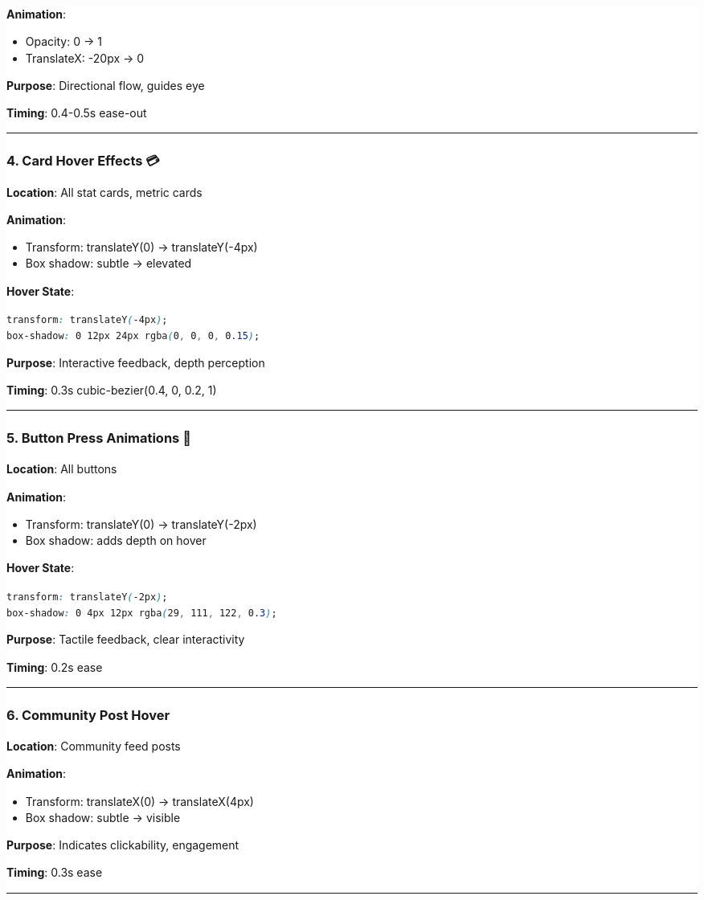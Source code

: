 **Animation**:
- Opacity: 0 → 1
- TranslateX: -20px → 0

**Purpose**: Directional flow, guides eye

**Timing**: 0.4-0.5s ease-out

---

### **4. Card Hover Effects** 💳
**Location**: All stat cards, metric cards

**Animation**:
- Transform: translateY(0) → translateY(-4px)
- Box shadow: subtle → elevated

**Hover State**:
```css
transform: translateY(-4px);
box-shadow: 0 12px 24px rgba(0, 0, 0, 0.15);
```

**Purpose**: Interactive feedback, depth perception

**Timing**: 0.3s cubic-bezier(0.4, 0, 0.2, 1)

---

### **5. Button Press Animations** 🔘
**Location**: All buttons

**Animation**:
- Transform: translateY(0) → translateY(-2px)
- Box shadow: adds depth on hover

**Hover State**:
```css
transform: translateY(-2px);
box-shadow: 0 4px 12px rgba(29, 111, 122, 0.3);
```

**Purpose**: Tactile feedback, clear interactivity

**Timing**: 0.2s ease

---

### **6. Community Post Hover**
**Location**: Community feed posts

**Animation**:
- Transform: translateX(0) → translateX(4px)
- Box shadow: subtle → visible

**Purpose**: Indicates clickability, engagement

**Timing**: 0.3s ease

---